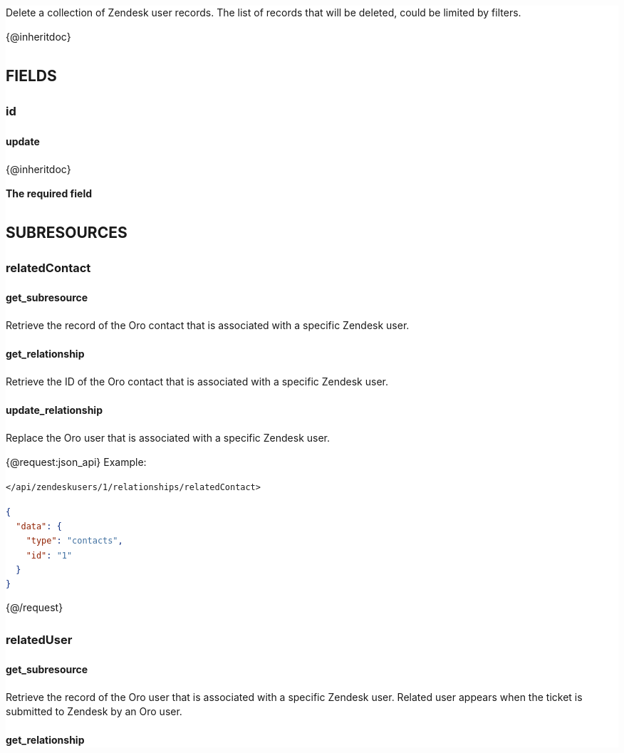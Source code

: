 Delete a collection of Zendesk user records.
The list of records that will be deleted, could be limited by filters.

{@inheritdoc}

## FIELDS

### id

#### update

{@inheritdoc}

**The required field**

## SUBRESOURCES

### relatedContact

#### get_subresource

Retrieve the record of the Oro contact that is associated with a specific Zendesk user. 

#### get_relationship

Retrieve the ID of the Oro contact that is associated with a specific Zendesk user. 

#### update_relationship

Replace the Oro user that is associated with a specific Zendesk user.   

{@request:json_api}
Example:

`</api/zendeskusers/1/relationships/relatedContact>`

```JSON
{
  "data": {
    "type": "contacts",
    "id": "1"
  }
}
```
{@/request}

### relatedUser

#### get_subresource

Retrieve the record of the Oro user that is associated with a specific Zendesk user. Related user appears when the ticket is submitted to Zendesk by an Oro user.

#### get_relationship
